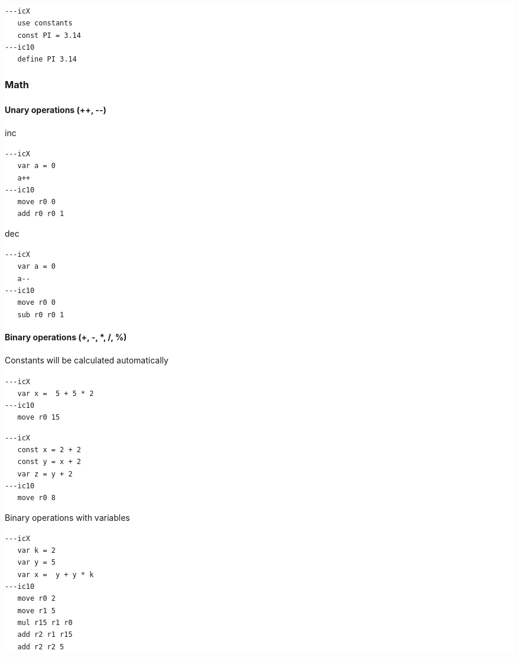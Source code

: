 ```
---icX
   use constants
   const PI = 3.14
---ic10
   define PI 3.14
```

### Math

#### Unary operations (++, --)

inc

```
---icX
   var a = 0
   a++
---ic10
   move r0 0
   add r0 r0 1
```

dec

```
---icX
   var a = 0
   a--
---ic10
   move r0 0
   sub r0 r0 1
```

#### Binary operations (+, -, *, /, %)

Constants will be calculated automatically

```
---icX
   var x =  5 + 5 * 2 
---ic10
   move r0 15
```

```
---icX
   const x = 2 + 2
   const y = x + 2
   var z = y + 2
---ic10
   move r0 8
```

Binary operations with variables

```
---icX
   var k = 2
   var y = 5
   var x =  y + y * k
---ic10
   move r0 2
   move r1 5
   mul r15 r1 r0
   add r2 r1 r15
   add r2 r2 5
```
